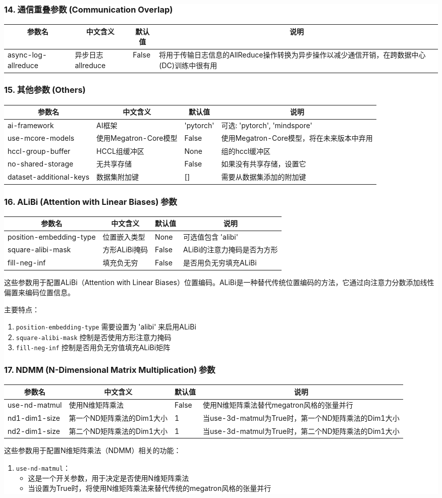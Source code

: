 ### 14. 通信重叠参数 (Communication Overlap)

| 参数名              | 中文含义          | 默认值 | 说明                                                         |
| ------------------- | ----------------- | ------ | ------------------------------------------------------------ |
| async-log-allreduce | 异步日志allreduce | False  | 将用于传输日志信息的AllReduce操作转换为异步操作以减少通信开销，在跨数据中心(DC)训练中很有用 |

### 15. 其他参数 (Others)

| 参数名                  | 中文含义              | 默认值    | 说明                                      |
| ----------------------- | --------------------- | --------- | ----------------------------------------- |
| ai-framework            | AI框架                | 'pytorch' | 可选: 'pytorch', 'mindspore'              |
| use-mcore-models        | 使用Megatron-Core模型 | False     | 使用Megatron-Core模型，将在未来版本中弃用 |
| hccl-group-buffer       | HCCL组缓冲区          | None      | 组的hccl缓冲区                            |
| no-shared-storage       | 无共享存储            | False     | 如果没有共享存储，设置它                  |
| dataset-additional-keys | 数据集附加键          | []        | 需要从数据集添加的附加键                  |



### 16. ALiBi (Attention with Linear Biases) 参数

| 参数名                  | 中文含义      | 默认值 | 说明                        |
| ----------------------- | ------------- | ------ | --------------------------- |
| position-embedding-type | 位置嵌入类型  | None   | 可选值包含 'alibi'          |
| square-alibi-mask       | 方形ALiBi掩码 | False  | ALiBi的注意力掩码是否为方形 |
| fill-neg-inf            | 填充负无穷    | False  | 是否用负无穷填充ALiBi       |

这些参数用于配置ALiBi（Attention with Linear Biases）位置编码。ALiBi是一种替代传统位置编码的方法，它通过向注意力分数添加线性偏置来编码位置信息。

主要特点：
1. `position-embedding-type` 需要设置为 'alibi' 来启用ALiBi
2. `square-alibi-mask` 控制是否使用方形注意力掩码
3. `fill-neg-inf` 控制是否用负无穷值填充ALiBi矩阵



### 17. NDMM (N-Dimensional Matrix Multiplication) 参数

| 参数名        | 中文含义                   | 默认值 | 说明                                                |
| ------------- | -------------------------- | ------ | --------------------------------------------------- |
| use-nd-matmul | 使用N维矩阵乘法            | False  | 使用N维矩阵乘法替代megatron风格的张量并行           |
| nd1-dim1-size | 第一个ND矩阵乘法的Dim1大小 | 1      | 当use-3d-matmul为True时，第一个ND矩阵乘法的Dim1大小 |
| nd2-dim1-size | 第二个ND矩阵乘法的Dim1大小 | 1      | 当use-3d-matmul为True时，第二个ND矩阵乘法的Dim1大小 |

这些参数用于配置N维矩阵乘法（NDMM）相关的功能：

1. `use-nd-matmul`：
   - 这是一个开关参数，用于决定是否使用N维矩阵乘法
   - 当设置为True时，将使用N维矩阵乘法来替代传统的megatron风格的张量并行

